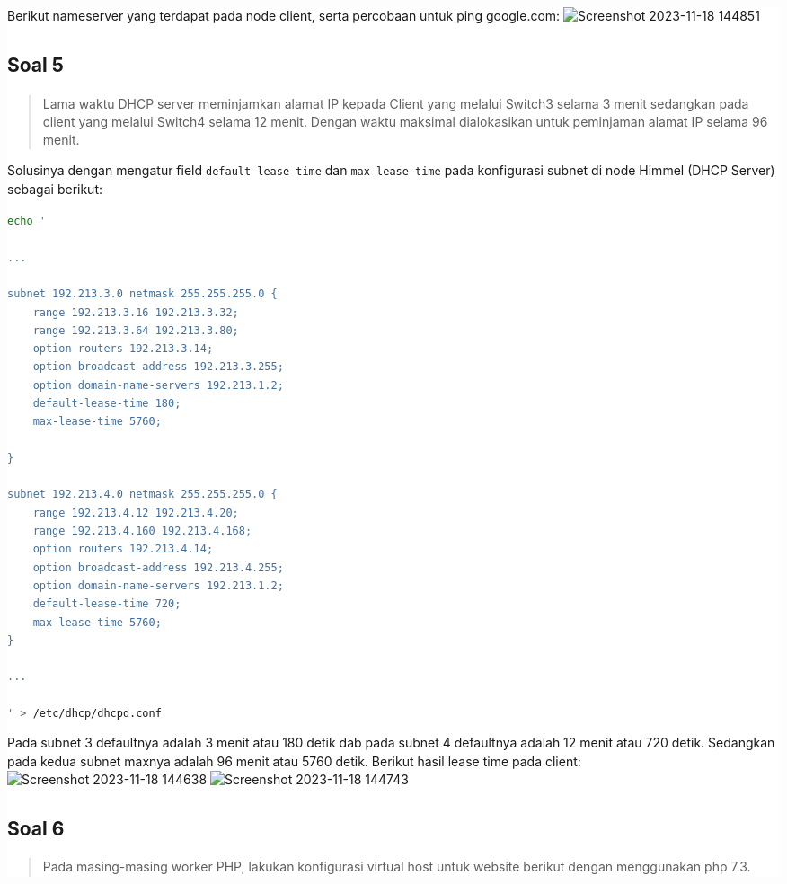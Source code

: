 Berikut nameserver yang terdapat pada node client, serta percobaan untuk ping google.com:
![Screenshot 2023-11-18 144851](https://github.com/athraz/Jarkom-Modul-3-E14-2023/assets/96050618/037b68bf-5468-4a7b-bf01-94e0394c2cdc)

## Soal 5
> Lama waktu DHCP server meminjamkan alamat IP kepada Client yang melalui Switch3 selama 3 menit sedangkan pada client yang melalui Switch4 selama 12 menit. Dengan waktu maksimal dialokasikan untuk peminjaman alamat IP selama 96 menit.

Solusinya dengan mengatur field `default-lease-time` dan `max-lease-time` pada konfigurasi subnet di node Himmel (DHCP Server) sebagai berikut:

```sh
echo '

...

subnet 192.213.3.0 netmask 255.255.255.0 {
    range 192.213.3.16 192.213.3.32;
    range 192.213.3.64 192.213.3.80;
    option routers 192.213.3.14;
    option broadcast-address 192.213.3.255;
    option domain-name-servers 192.213.1.2;
    default-lease-time 180;
    max-lease-time 5760;

}

subnet 192.213.4.0 netmask 255.255.255.0 {
    range 192.213.4.12 192.213.4.20;
    range 192.213.4.160 192.213.4.168;
    option routers 192.213.4.14;
    option broadcast-address 192.213.4.255;
    option domain-name-servers 192.213.1.2;
    default-lease-time 720;
    max-lease-time 5760;
}

...

' > /etc/dhcp/dhcpd.conf 
```

Pada subnet 3 defaultnya adalah 3 menit atau 180 detik dab pada subnet 4 defaultnya adalah 12 menit atau 720 detik. Sedangkan pada kedua subnet maxnya adalah 96 menit atau 5760 detik. Berikut hasil lease time pada client:
![Screenshot 2023-11-18 144638](https://github.com/athraz/Jarkom-Modul-3-E14-2023/assets/96050618/00cbe572-0c24-43e4-834c-362b2b85482f)
![Screenshot 2023-11-18 144743](https://github.com/athraz/Jarkom-Modul-3-E14-2023/assets/96050618/846c8e9b-e5c8-44b5-9b38-a186453279b1)

## Soal 6
> Pada masing-masing worker PHP, lakukan konfigurasi virtual host untuk website berikut dengan menggunakan php 7.3.

